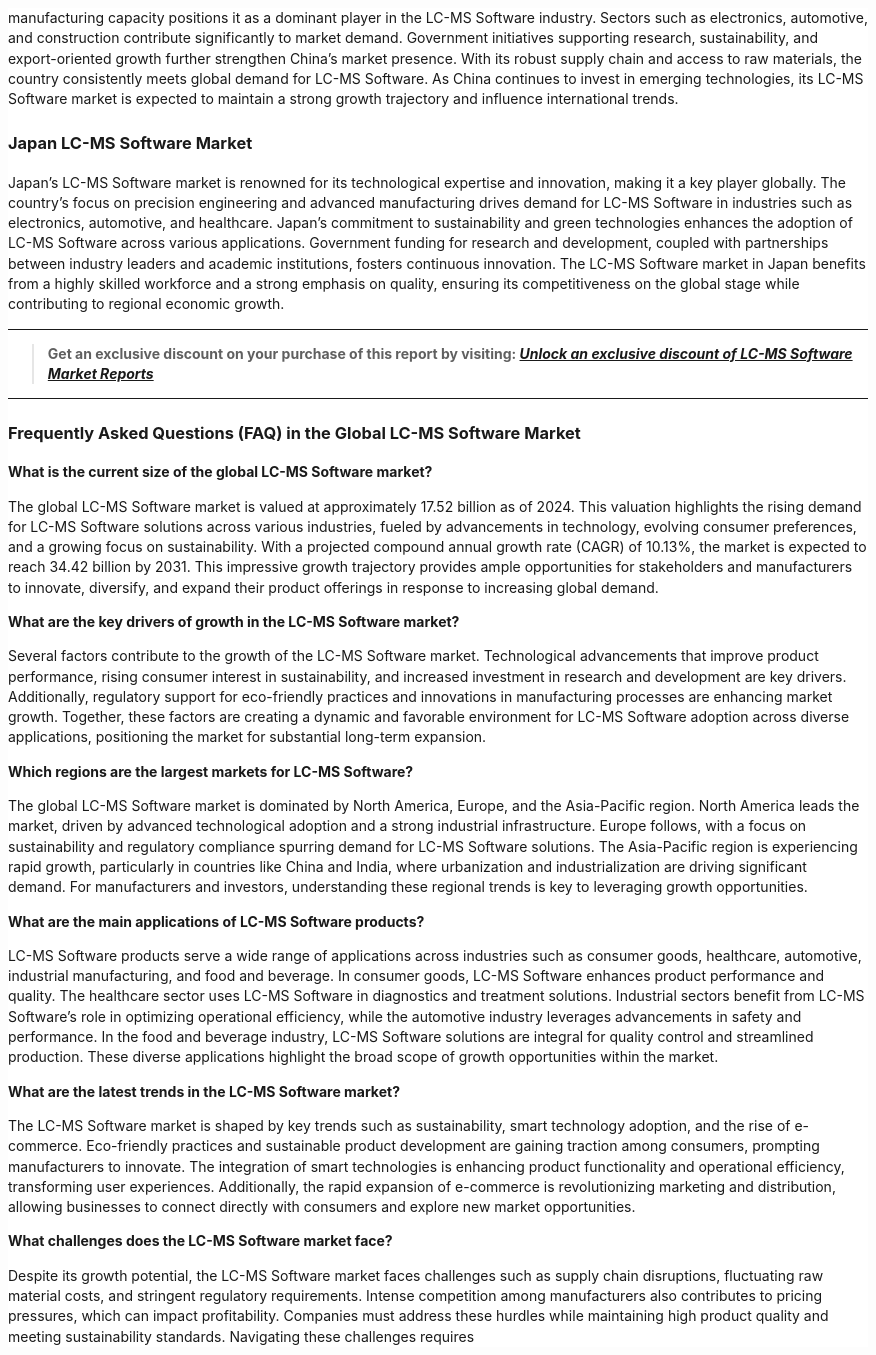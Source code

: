 manufacturing capacity positions it as a dominant player in the LC-MS Software industry. Sectors such as electronics, automotive, and construction contribute significantly to market demand. Government initiatives supporting research, sustainability, and export-oriented growth further strengthen China&rsquo;s market presence. With its robust supply chain and access to raw materials, the country consistently meets global demand for LC-MS Software. As China continues to invest in emerging technologies, its LC-MS Software market is expected to maintain a strong growth trajectory and influence international trends.</p><h3>Japan LC-MS Software Market</h3><p>Japan&rsquo;s LC-MS Software market is renowned for its technological expertise and innovation, making it a key player globally. The country&rsquo;s focus on precision engineering and advanced manufacturing drives demand for LC-MS Software in industries such as electronics, automotive, and healthcare. Japan&rsquo;s commitment to sustainability and green technologies enhances the adoption of LC-MS Software across various applications. Government funding for research and development, coupled with partnerships between industry leaders and academic institutions, fosters continuous innovation. The LC-MS Software market in Japan benefits from a highly skilled workforce and a strong emphasis on quality, ensuring its competitiveness on the global stage while contributing to regional economic growth.</p><hr /><blockquote><p><strong>Get an exclusive discount on your purchase of this report by visiting: <em><a href="://marketresearchpulse.com/ask-for-discount/147631?utm_source=Github&amp;utm_medium=0111">Unlock an exclusive discount of LC-MS Software Market Reports</a></em>&nbsp;</strong></p></blockquote><hr /><h3>Frequently Asked Questions (FAQ) in the Global LC-MS Software Market</h3><p><strong>What is the current size of the global LC-MS Software market?</strong></p><p>The global LC-MS Software market is valued at approximately 17.52 billion as of 2024. This valuation highlights the rising demand for LC-MS Software solutions across various industries, fueled by advancements in technology, evolving consumer preferences, and a growing focus on sustainability. With a projected compound annual growth rate (CAGR) of 10.13%, the market is expected to reach 34.42 billion by 2031. This impressive growth trajectory provides ample opportunities for stakeholders and manufacturers to innovate, diversify, and expand their product offerings in response to increasing global demand.</p><p><strong>What are the key drivers of growth in the LC-MS Software market?</strong></p><p>Several factors contribute to the growth of the LC-MS Software market. Technological advancements that improve product performance, rising consumer interest in sustainability, and increased investment in research and development are key drivers. Additionally, regulatory support for eco-friendly practices and innovations in manufacturing processes are enhancing market growth. Together, these factors are creating a dynamic and favorable environment for LC-MS Software adoption across diverse applications, positioning the market for substantial long-term expansion.</p><p><strong>Which regions are the largest markets for LC-MS Software?</strong></p><p>The global LC-MS Software market is dominated by North America, Europe, and the Asia-Pacific region. North America leads the market, driven by advanced technological adoption and a strong industrial infrastructure. Europe follows, with a focus on sustainability and regulatory compliance spurring demand for LC-MS Software solutions. The Asia-Pacific region is experiencing rapid growth, particularly in countries like China and India, where urbanization and industrialization are driving significant demand. For manufacturers and investors, understanding these regional trends is key to leveraging growth opportunities.</p><p><strong>What are the main applications of LC-MS Software products?</strong></p><p>LC-MS Software products serve a wide range of applications across industries such as consumer goods, healthcare, automotive, industrial manufacturing, and food and beverage. In consumer goods, LC-MS Software enhances product performance and quality. The healthcare sector uses LC-MS Software in diagnostics and treatment solutions. Industrial sectors benefit from LC-MS Software&rsquo;s role in optimizing operational efficiency, while the automotive industry leverages advancements in safety and performance. In the food and beverage industry, LC-MS Software solutions are integral for quality control and streamlined production. These diverse applications highlight the broad scope of growth opportunities within the market.</p><p><strong>What are the latest trends in the LC-MS Software market?</strong></p><p>The LC-MS Software market is shaped by key trends such as sustainability, smart technology adoption, and the rise of e-commerce. Eco-friendly practices and sustainable product development are gaining traction among consumers, prompting manufacturers to innovate. The integration of smart technologies is enhancing product functionality and operational efficiency, transforming user experiences. Additionally, the rapid expansion of e-commerce is revolutionizing marketing and distribution, allowing businesses to connect directly with consumers and explore new market opportunities.</p><p><strong>What challenges does the LC-MS Software market face?</strong></p><p>Despite its growth potential, the LC-MS Software market faces challenges such as supply chain disruptions, fluctuating raw material costs, and stringent regulatory requirements. Intense competition among manufacturers also contributes to pricing pressures, which can impact profitability. Companies must address these hurdles while maintaining high product quality and meeting sustainability standards. Navigating these challenges requires